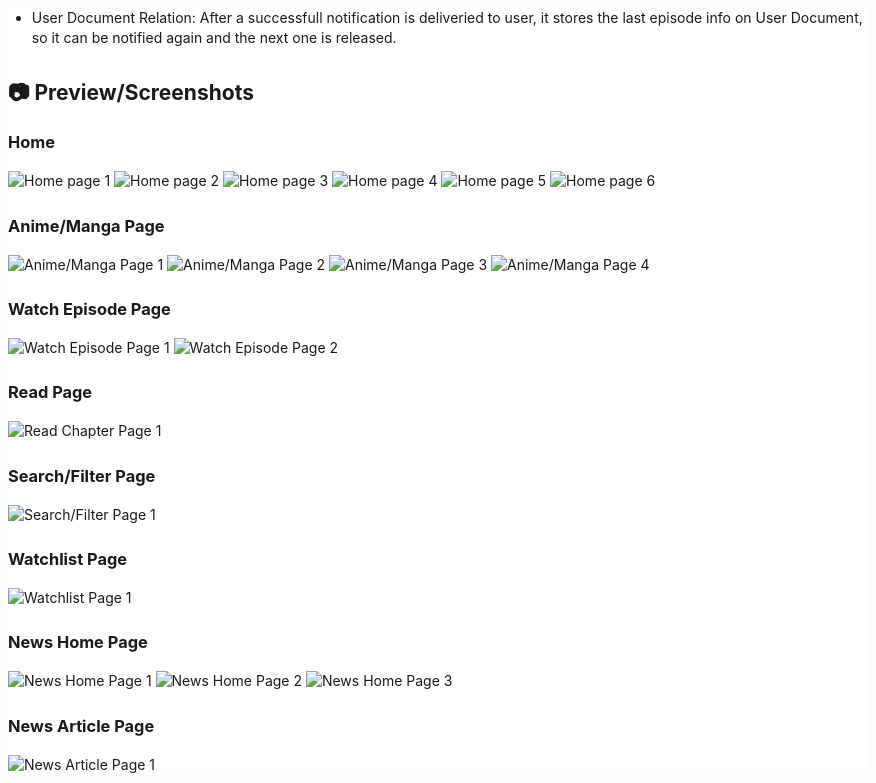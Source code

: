 - User Document Relation: After a successfull notification is deliveried to user, it stores the last episode info on User Document, so it can be notified again and the next one is released.

## :camera: Preview/Screenshots

### Home

![Home page 1](https://github.com/ErickLimaS/anime-website/assets/69987890/b32813e8-db04-4b02-a2b0-088f7348f0db)
![Home page 2](https://github.com/ErickLimaS/anime-website/assets/69987890/a6a1c6f2-f3a3-4d1b-b027-9a053df69c6f)
![Home page 3](https://github.com/ErickLimaS/anime-website/assets/69987890/59f12a6b-1822-4497-a922-904953931d5c)
![Home page 4](https://github.com/ErickLimaS/anime-website/assets/69987890/044fd678-4231-438c-b8c7-2f977fdfbf5b)
![Home page 5](https://github.com/ErickLimaS/anime-website/assets/69987890/22c83fa5-f2bf-45eb-a58b-5e28948519c0)
![Home page 6](https://github.com/ErickLimaS/anime-website/assets/69987890/a06e5474-e966-4ecf-9cee-88e2f794905f)

### Anime/Manga Page

![Anime/Manga Page 1](https://github.com/ErickLimaS/anime-website/assets/69987890/9f5e1eeb-4cd3-4c0d-8b8e-de5c72c6e44d)
![Anime/Manga Page 2](https://github.com/ErickLimaS/anime-website/assets/69987890/c3ac37db-6e90-4116-a829-8089af20f6d1)
![Anime/Manga Page 3](https://github.com/ErickLimaS/anime-website/assets/69987890/4ebc757e-091e-4c21-9621-5cf04262183a)
![Anime/Manga Page 4](https://github.com/ErickLimaS/anime-website/assets/69987890/61383f33-4acb-45d4-a801-ae87926501aa)

### Watch Episode Page

![Watch Episode Page 1](https://github.com/ErickLimaS/anime-website/assets/69987890/491db36e-e655-4c91-970c-59983c546cb3)
![Watch Episode Page 2](https://github.com/ErickLimaS/anime-website/assets/69987890/62c3d7d0-809b-4e09-871e-6c9d2e809f71)

### Read Page

![Read Chapter Page 1](https://github.com/ErickLimaS/anime-website/assets/69987890/c1b07318-2923-49d6-a615-d80bd213f30e)

### Search/Filter Page

![Search/Filter Page 1](https://github.com/ErickLimaS/anime-website/assets/69987890/32af6c21-ca79-4cb9-9cb9-7b9f30e80302)

### Watchlist Page

![Watchlist Page 1](https://github.com/ErickLimaS/anime-website/assets/69987890/92a95f4b-c0cc-412d-8ad4-4bc89562d6fd)

### News Home Page

![News Home Page 1](https://github.com/ErickLimaS/anime-website/assets/69987890/c9567461-a0b3-42dd-bd82-c8ab861145b2)
![News Home Page 2](https://github.com/ErickLimaS/anime-website/assets/69987890/ffcc986f-7aa7-4a77-b5ca-7f3628ff86a3)
![News Home Page 3](https://github.com/ErickLimaS/anime-website/assets/69987890/25738777-ebc0-484d-b387-fd4443bf6cd3)

### News Article Page

![News Article Page 1](https://github.com/ErickLimaS/anime-website/assets/69987890/de58a15a-eed4-4cdc-9249-900a90c21c50)
